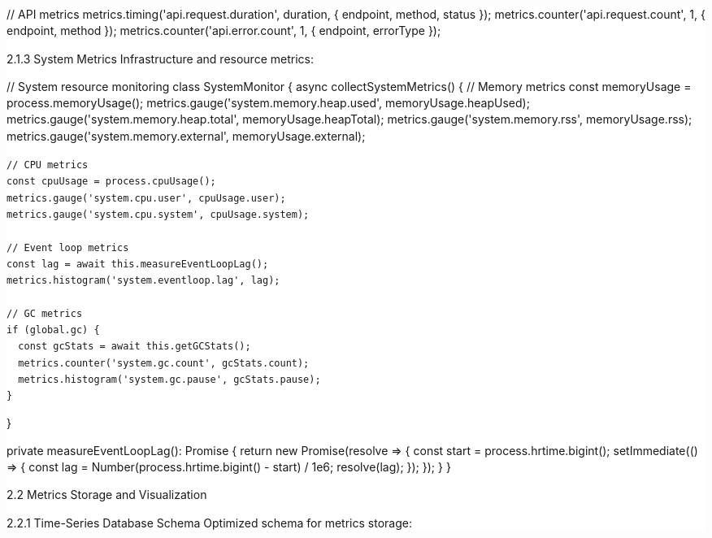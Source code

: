 // API metrics
metrics.timing('api.request.duration', duration, { 
  endpoint, 
  method, 
  status 
});
metrics.counter('api.request.count', 1, { endpoint, method });
metrics.counter('api.error.count', 1, { endpoint, errorType });

2.1.3 System Metrics
Infrastructure and resource metrics:

// System resource monitoring
class SystemMonitor {
  async collectSystemMetrics() {
    // Memory metrics
    const memoryUsage = process.memoryUsage();
    metrics.gauge('system.memory.heap.used', memoryUsage.heapUsed);
    metrics.gauge('system.memory.heap.total', memoryUsage.heapTotal);
    metrics.gauge('system.memory.rss', memoryUsage.rss);
    metrics.gauge('system.memory.external', memoryUsage.external);

    // CPU metrics
    const cpuUsage = process.cpuUsage();
    metrics.gauge('system.cpu.user', cpuUsage.user);
    metrics.gauge('system.cpu.system', cpuUsage.system);

    // Event loop metrics
    const lag = await this.measureEventLoopLag();
    metrics.histogram('system.eventloop.lag', lag);

    // GC metrics
    if (global.gc) {
      const gcStats = await this.getGCStats();
      metrics.counter('system.gc.count', gcStats.count);
      metrics.histogram('system.gc.pause', gcStats.pause);
    }
  }

  private measureEventLoopLag(): Promise<number> {
    return new Promise(resolve => {
      const start = process.hrtime.bigint();
      setImmediate(() => {
        const lag = Number(process.hrtime.bigint() - start) / 1e6;
        resolve(lag);
      });
    });
  }
}

2.2 Metrics Storage and Visualization

2.2.1 Time-Series Database Schema
Optimized schema for metrics storage:
